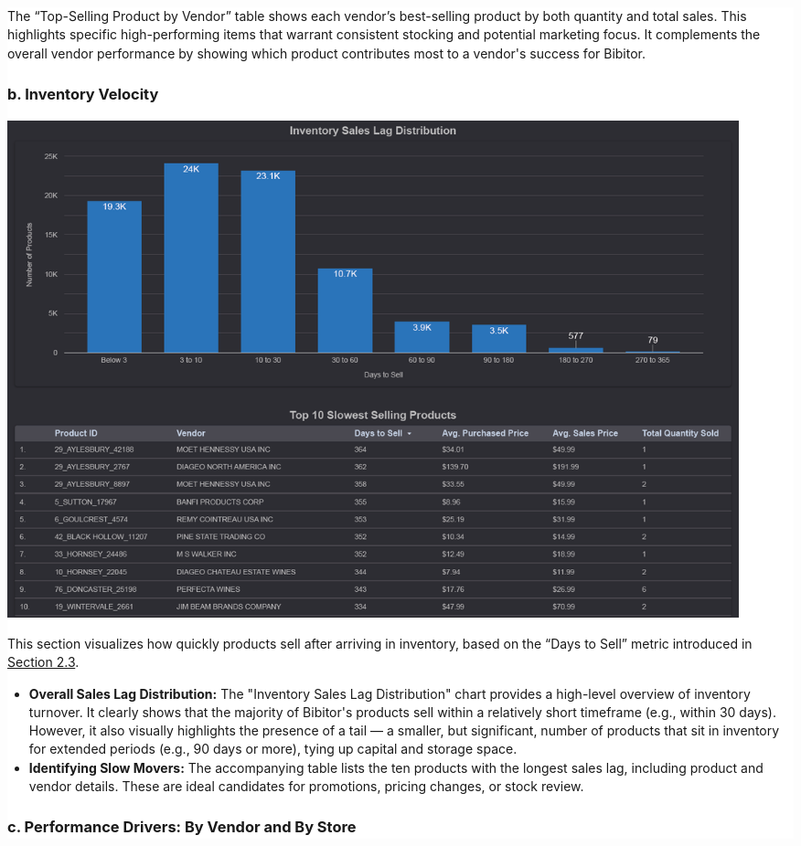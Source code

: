 The “Top-Selling Product by Vendor” table shows each vendor’s best-selling product by both quantity and total sales. This highlights specific high-performing items that warrant consistent stocking and potential marketing focus. It complements the overall vendor performance by showing which product contributes most to a vendor's success for Bibitor.


### b. Inventory Velocity

<img src="/assets/images/Screenshot_Bibitor_02_SaleLag.png" alt="Inventory Velocity" width="800"/>

This section visualizes how quickly products sell after arriving in inventory, based on the “Days to Sell” metric introduced in <a href="#2-3-inventory">Section 2.3</a>.

- **Overall Sales Lag Distribution:** The "Inventory Sales Lag Distribution" chart provides a high-level overview of inventory turnover. It clearly shows that the majority of Bibitor's products sell within a relatively short timeframe (e.g., within 30 days). However, it also visually highlights the presence of a tail — a smaller, but significant, number of products that sit in inventory for extended periods (e.g., 90 days or more), tying up capital and storage space.
- **Identifying Slow Movers:** The accompanying table lists the ten products with the longest sales lag, including product and vendor details. These are ideal candidates for promotions, pricing changes, or stock review.


### c. Performance Drivers: By Vendor and By Store